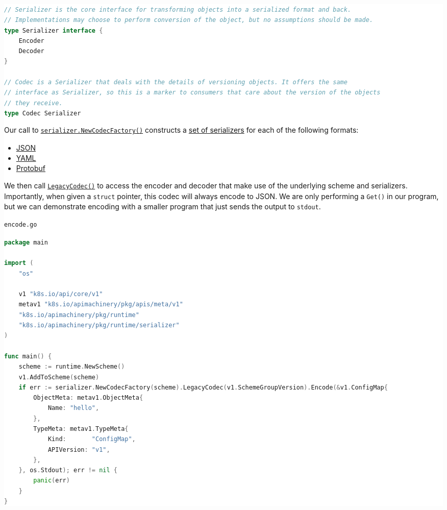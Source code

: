 ```go
// Serializer is the core interface for transforming objects into a serialized format and back.
// Implementations may choose to perform conversion of the object, but no assumptions should be made.
type Serializer interface {
	Encoder
	Decoder
}

// Codec is a Serializer that deals with the details of versioning objects. It offers the same
// interface as Serializer, so this is a marker to consumers that care about the version of the objects
// they receive.
type Codec Serializer
```

Our call to [`serializer.NewCodecFactory()`](https://github.com/kubernetes/kubernetes/blob/f21c60341740874703ce12e070eda6cdddfd9f7b/staging/src/k8s.io/apimachinery/pkg/runtime/serializer/codec_factory.go#L176) constructs a [set of serializers](https://github.com/kubernetes/kubernetes/blob/f21c60341740874703ce12e070eda6cdddfd9f7b/staging/src/k8s.io/apimachinery/pkg/runtime/serializer/codec_factory.go#L91) for each of the following formats:
- [JSON](https://www.json.org/json-en.html)
- [YAML](https://yaml.org/spec/)
- [Protobuf](https://protobuf.dev/)

We then call [`LegacyCodec()`](https://github.com/kubernetes/kubernetes/blob/cc60df95959bc4e6422ff05dc3d7c6ba3817bff0/staging/src/k8s.io/apimachinery/pkg/runtime/serializer/codec_factory.go#L263) to access the encoder and decoder that make use of the underlying scheme and serializers. Importantly, when given a `struct` pointer, this codec will always encode to JSON. We are only performing a `Get()` in our program, but we can demonstrate encoding with a smaller program that just sends the output to `stdout`.

`encode.go`
```go
package main

import (
	"os"

	v1 "k8s.io/api/core/v1"
	metav1 "k8s.io/apimachinery/pkg/apis/meta/v1"
	"k8s.io/apimachinery/pkg/runtime"
	"k8s.io/apimachinery/pkg/runtime/serializer"
)

func main() {
	scheme := runtime.NewScheme()
	v1.AddToScheme(scheme)
	if err := serializer.NewCodecFactory(scheme).LegacyCodec(v1.SchemeGroupVersion).Encode(&v1.ConfigMap{
		ObjectMeta: metav1.ObjectMeta{
			Name: "hello",
		},
		TypeMeta: metav1.TypeMeta{
			Kind:       "ConfigMap",
			APIVersion: "v1",
		},
	}, os.Stdout); err != nil {
		panic(err)
	}
}
```
